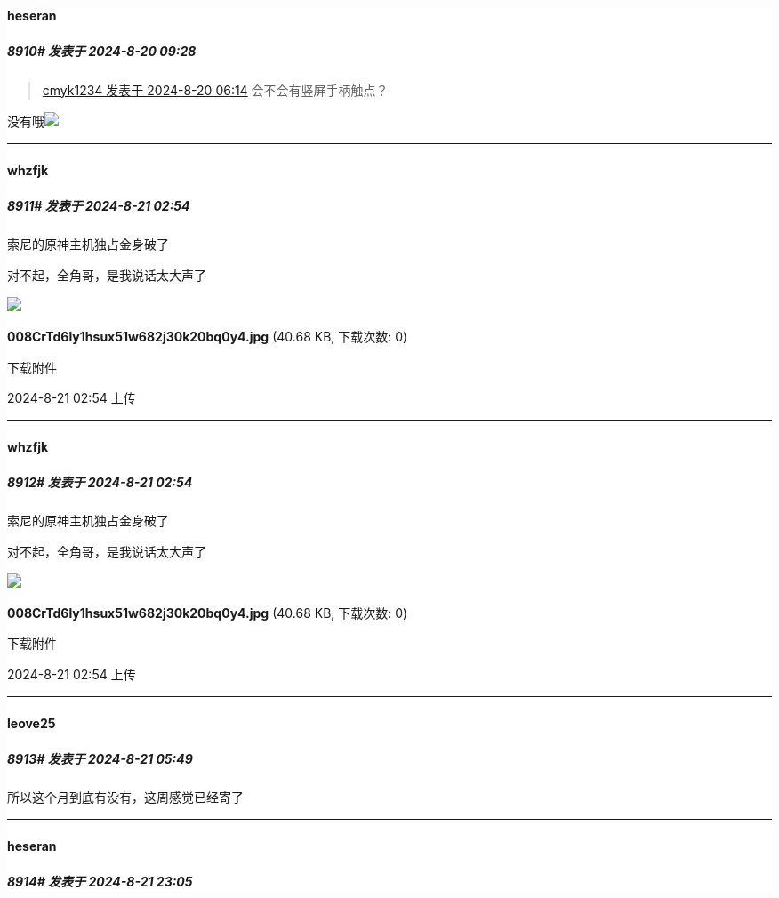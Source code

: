 ####  heseran  
##### 8910#       发表于 2024-8-20 09:28

<blockquote><a href="httphttps://bbs.saraba1st.com/2b/forum.php?mod=redirect&amp;goto=findpost&amp;pid=65949304&amp;ptid=1989188" target="_blank">cmyk1234 发表于 2024-8-20 06:14</a>
会不会有竖屏手柄触点？</blockquote>
没有哦<img src="https://static.saraba1st.com/image/smiley/face2017/078.png" referrerpolicy="no-referrer">


*****

####  whzfjk  
##### 8911#       发表于 2024-8-21 02:54

索尼的原神主机独占金身破了

对不起，全角哥，是我说话太大声了

<img src="https://img.saraba1st.com/forum/202408/21/025419u5p49llbk4nn9bld.jpg" referrerpolicy="no-referrer">

<strong>008CrTd6ly1hsux51w682j30k20bq0y4.jpg</strong> (40.68 KB, 下载次数: 0)

下载附件

2024-8-21 02:54 上传


*****

####  whzfjk  
##### 8912#       发表于 2024-8-21 02:54

索尼的原神主机独占金身破了

对不起，全角哥，是我说话太大声了

<img src="https://img.saraba1st.com/forum/202408/21/025419u5p49llbk4nn9bld.jpg" referrerpolicy="no-referrer">

<strong>008CrTd6ly1hsux51w682j30k20bq0y4.jpg</strong> (40.68 KB, 下载次数: 0)

下载附件

2024-8-21 02:54 上传

*****

####  leove25  
##### 8913#       发表于 2024-8-21 05:49

所以这个月到底有没有，这周感觉已经寄了


*****

####  heseran  
##### 8914#       发表于 2024-8-21 23:05
